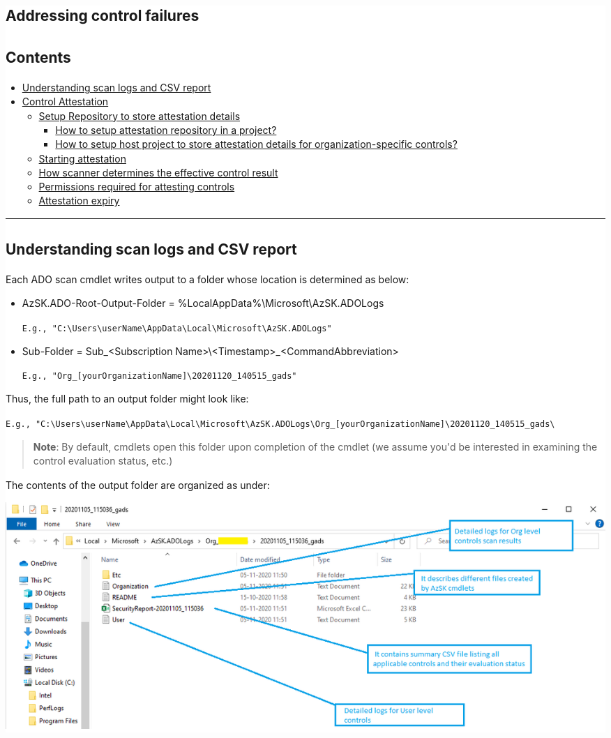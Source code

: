 ## Addressing control failures

## Contents
- [Understanding scan logs and CSV report](Readme.md#Understanding-scan-logs-and-CSV-report)
- [Control Attestation](README.md#Control-Attestation)
	- [Setup Repository to store attestation details](README.md#setup-attestation-repository)
  		 * [How to setup attestation repository in a project?](README.md#how-to-setup-attestation-repository-in-a-project)
  		 * [How to setup host project to store attestation details for organization-specific controls?](README.md#how-to-setup-host-project-to-store-attestation-details-for-organization-specific-controls)
	- [Starting attestation](README.md#starting-attestation)  
	- [How scanner determines the effective control result](README.md#how-scanner-determines-the-effective-control-result)  
	- [Permissions required for attesting controls](README.md#permissions-required-for-attesting-controls) 
	- [Attestation expiry](README.md#attestation-expiry)  

----------------------------------------------

## Understanding scan logs and CSV report

Each ADO scan cmdlet writes output to a folder whose location is determined as below:
- AzSK.ADO-Root-Output-Folder = %LocalAppData%\Microsoft\AzSK.ADOLogs  
	```
	E.g., "C:\Users\userName\AppData\Local\Microsoft\AzSK.ADOLogs"
	```
- Sub-Folder = Sub_\<Subscription Name>\\\<Timestamp>_\<CommandAbbreviation>  
	```
	E.g., "Org_[yourOrganizationName]\20201120_140515_gads"  
	```	
Thus, the full path to an output folder might look like:  
```
E.g., "C:\Users\userName\AppData\Local\Microsoft\AzSK.ADOLogs\Org_[yourOrganizationName]\20201120_140515_gads\
```
	
> **Note**: By default, cmdlets open this folder upon completion of the cmdlet (we assume you'd be interested in examining the control evaluation status, etc.)

The contents of the output folder are organized as under:  

![02_Output_Log_Folder](../Images/Output_Log_Folder.png)
